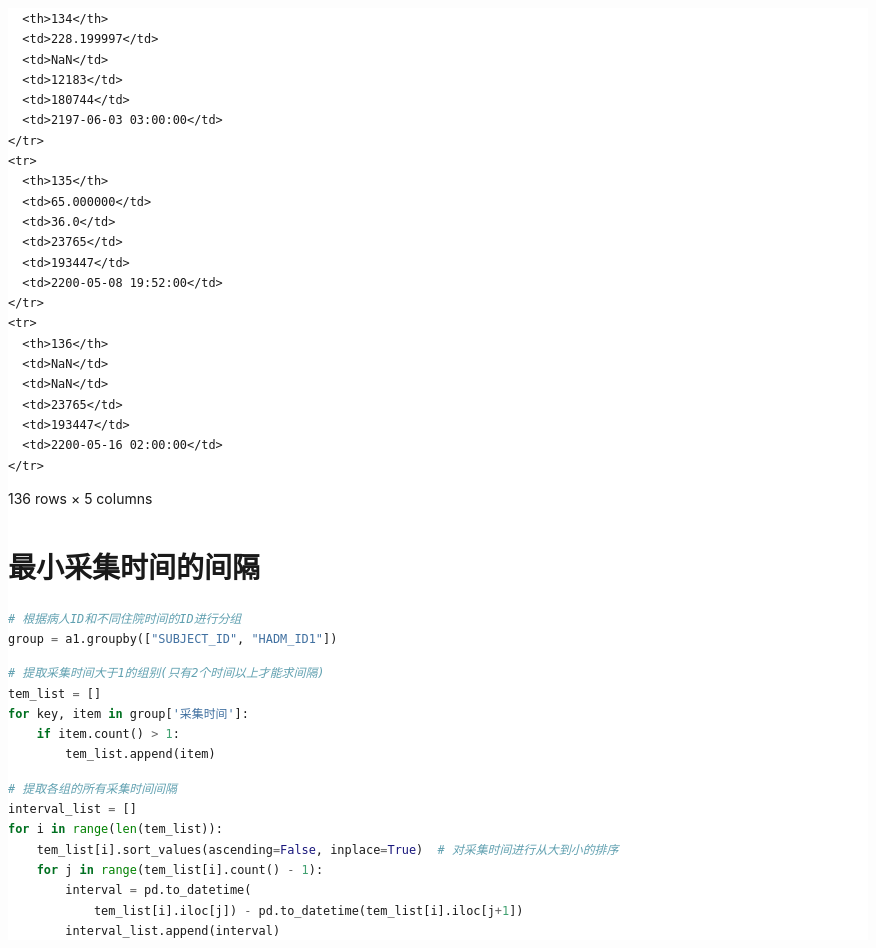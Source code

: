       <th>134</th>
      <td>228.199997</td>
      <td>NaN</td>
      <td>12183</td>
      <td>180744</td>
      <td>2197-06-03 03:00:00</td>
    </tr>
    <tr>
      <th>135</th>
      <td>65.000000</td>
      <td>36.0</td>
      <td>23765</td>
      <td>193447</td>
      <td>2200-05-08 19:52:00</td>
    </tr>
    <tr>
      <th>136</th>
      <td>NaN</td>
      <td>NaN</td>
      <td>23765</td>
      <td>193447</td>
      <td>2200-05-16 02:00:00</td>
    </tr>
  </tbody>
</table>
<p>136 rows × 5 columns</p>


# 最小采集时间的间隔


```python
# 根据病人ID和不同住院时间的ID进行分组
group = a1.groupby(["SUBJECT_ID", "HADM_ID1"])
```


```python
# 提取采集时间大于1的组别(只有2个时间以上才能求间隔)
tem_list = []
for key, item in group['采集时间']:
    if item.count() > 1:
        tem_list.append(item)
```


```python
# 提取各组的所有采集时间间隔
interval_list = []
for i in range(len(tem_list)):
    tem_list[i].sort_values(ascending=False, inplace=True)  # 对采集时间进行从大到小的排序
    for j in range(tem_list[i].count() - 1):
        interval = pd.to_datetime(
            tem_list[i].iloc[j]) - pd.to_datetime(tem_list[i].iloc[j+1])
        interval_list.append(interval)
```
